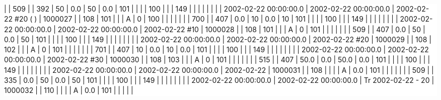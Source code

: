 |       |  509  |                                |  392   |          50           |         0.0          |        50         |       0.0        |       101        |           |                      |          |   100    |                       |                        |         149          |         |                 |                   |                  |           |      |     | 2002-02-22 00:00:00.0 | 2002-02-22 00:00:00.0 |                                                                                          2002-02-22 \#20 ( )                                                                                           |    1000027    |           |           108            |     101     |             |         |         A          |     0      |      100       |                 |                   |                       |                       |
|       |  700  |                                |  407   |          0.0          |          10          |        0.0        |        10        |       101        |           |                      |          |   100    |                       |                        |         149          |         |                 |                   |                  |           |      |     | 2002-02-22 00:00:00.0 | 2002-02-22 00:00:00.0 |                                                                                            2002-02-22 \#10                                                                                             |    1000028    |           |           108            |     101     |             |         |         A          |     0      |      101       |                 |                   |                       |                       |
|       |  509  |                                |  407   |          0.0          |          50          |        0.0        |        50        |       101        |           |                      |          |   100    |                       |                        |         149          |         |                 |                   |                  |           |      |     | 2002-02-22 00:00:00.0 | 2002-02-22 00:00:00.0 |                                                                                            2002-02-22 \#20                                                                                             |    1000029    |           |           108            |     102     |             |         |         A          |     0      |      101       |                 |                   |                       |                       |
|       |  701  |                                |  407   |          10           |         0.0          |        10         |       0.0        |       101        |           |                      |          |   100    |                       |                        |         149          |         |                 |                   |                  |           |      |     | 2002-02-22 00:00:00.0 | 2002-02-22 00:00:00.0 |                                                                                            2002-02-22 \#30                                                                                             |    1000030    |           |           108            |     103     |             |         |         A          |     0      |      101       |                 |                   |                       |                       |
|       |  515  |                                |  407   |         50.0          |         0.0          |       50.0        |       0.0        |       101        |           |                      |          |   100    |                       |                        |         149          |         |                 |                   |                  |           |      |     | 2002-02-22 00:00:00.0 | 2002-02-22 00:00:00.0 |                                                                                               2002-02-22                                                                                               |    1000031    |           |           108            |             |             |         |         A          |    0.0     |      101       |                 |                   |                       |                       |
|       |  509  |                                |  335   |          0.0          |          50          |        0.0        |        50        |       101        |           |                      |          |   100    |                       |                        |         149          |         |                 |                   |                  |           |      |     | 2002-02-22 00:00:00.0 | 2002-02-22 00:00:00.0 |                                                                                           Tr 2002-02-22 - 20                                                                                           |    1000032    |           |           110            |             |             |         |         A          |    0.0     |      101       |                 |                   |                       |                       |